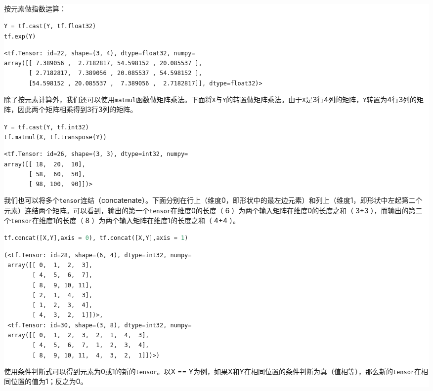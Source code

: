 

按元素做指数运算：


```python
Y = tf.cast(Y, tf.float32)
tf.exp(Y)
```

```
<tf.Tensor: id=22, shape=(3, 4), dtype=float32, numpy=
array([[ 7.389056 ,  2.7182817, 54.598152 , 20.085537 ],
       [ 2.7182817,  7.389056 , 20.085537 , 54.598152 ],
       [54.598152 , 20.085537 ,  7.389056 ,  2.7182817]], dtype=float32)>
```



除了按元素计算外，我们还可以使用`matmul`函数做矩阵乘法。下面将`X`与`Y`的转置做矩阵乘法。由于`X`是3行4列的矩阵，`Y`转置为4行3列的矩阵，因此两个矩阵相乘得到3行3列的矩阵。


```python
Y = tf.cast(Y, tf.int32)
tf.matmul(X, tf.transpose(Y))
```

```
<tf.Tensor: id=26, shape=(3, 3), dtype=int32, numpy=
array([[ 18,  20,  10],
       [ 58,  60,  50],
       [ 98, 100,  90]])>
```



我们也可以将多个`tensor`连结（concatenate）。下面分别在行上（维度0，即形状中的最左边元素）和列上（维度1，即形状中左起第二个元素）连结两个矩阵。可以看到，输出的第一个`tensor`在维度0的长度（ 6 ）为两个输入矩阵在维度0的长度之和（ 3+3 ），而输出的第二个`tensor`在维度1的长度（ 8 ）为两个输入矩阵在维度1的长度之和（ 4+4 ）。


```python
tf.concat([X,Y],axis = 0), tf.concat([X,Y],axis = 1)
```

```
(<tf.Tensor: id=28, shape=(6, 4), dtype=int32, numpy=
 array([[ 0,  1,  2,  3],
        [ 4,  5,  6,  7],
        [ 8,  9, 10, 11],
        [ 2,  1,  4,  3],
        [ 1,  2,  3,  4],
        [ 4,  3,  2,  1]])>,
 <tf.Tensor: id=30, shape=(3, 8), dtype=int32, numpy=
 array([[ 0,  1,  2,  3,  2,  1,  4,  3],
        [ 4,  5,  6,  7,  1,  2,  3,  4],
        [ 8,  9, 10, 11,  4,  3,  2,  1]])>)
```



使用条件判断式可以得到元素为0或1的新的`tensor`。以X == Y为例，如果X和Y在相同位置的条件判断为真（值相等），那么新的`tensor`在相同位置的值为1；反之为0。

